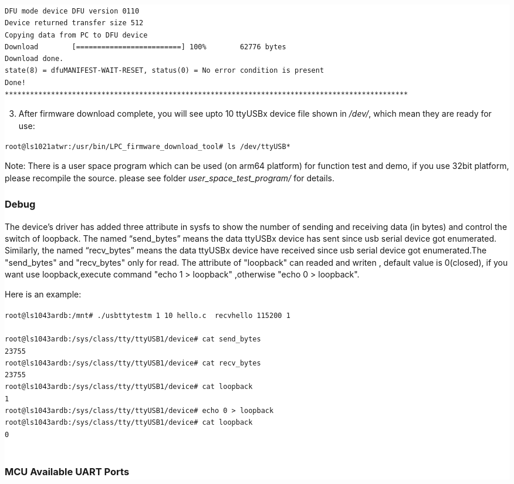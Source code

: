 ```
DFU mode device DFU version 0110
Device returned transfer size 512
Copying data from PC to DFU device
Download        [=========================] 100%        62776 bytes
Download done.
state(8) = dfuMANIFEST-WAIT-RESET, status(0) = No error condition is present
Done!
************************************************************************************************
```

3. After firmware download complete, you will see upto 10 ttyUSBx device file shown in */dev/*, which mean they are ready for use:

```
root@ls1021atwr:/usr/bin/LPC_firmware_download_tool# ls /dev/ttyUSB*
```



Note: There is a user space program which can be used (on arm64 platform) for function test and demo, if you use 32bit platform, please recompile the source. please see folder *user_space_test_program/* for details.



### Debug

The device’s driver has added three attribute in sysfs to show the number of sending and receiving data (in bytes) and control the switch of loopback. The named “send_bytes” means the data ttyUSBx device has sent since usb serial device got enumerated. Similarly, the named “recv_bytes” means the data ttyUSBx device have received since usb serial device got enumerated.The "send_bytes" and "recv_bytes" only for read. The attribute of "loopback" can readed and writen , default value is 0(closed), if you want use loopback,execute command "echo 1 > loopback" ,otherwise "echo 0 > loopback".



Here is an example:

```
root@ls1043ardb:/mnt# ./usbttytestm 1 10 hello.c  recvhello 115200 1

root@ls1043ardb:/sys/class/tty/ttyUSB1/device# cat send_bytes
23755
root@ls1043ardb:/sys/class/tty/ttyUSB1/device# cat recv_bytes
23755
root@ls1043ardb:/sys/class/tty/ttyUSB1/device# cat loopback
1
root@ls1043ardb:/sys/class/tty/ttyUSB1/device# echo 0 > loopback
root@ls1043ardb:/sys/class/tty/ttyUSB1/device# cat loopback
0


```



### MCU Available UART Ports
